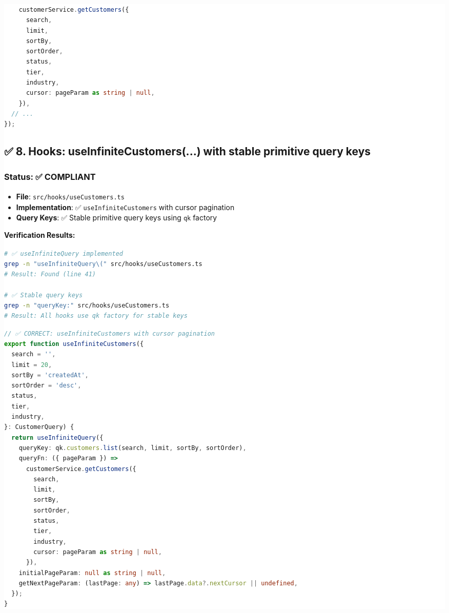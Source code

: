 ```typescript
    customerService.getCustomers({
      search,
      limit,
      sortBy,
      sortOrder,
      status,
      tier,
      industry,
      cursor: pageParam as string | null,
    }),
  // ...
});
```

## ✅ 8. Hooks: useInfiniteCustomers(...) with stable primitive query keys

### Status: ✅ COMPLIANT

- **File**: `src/hooks/useCustomers.ts`
- **Implementation**: ✅ `useInfiniteCustomers` with cursor pagination
- **Query Keys**: ✅ Stable primitive query keys using `qk` factory

**Verification Results:**

```bash
# ✅ useInfiniteQuery implemented
grep -n "useInfiniteQuery\(" src/hooks/useCustomers.ts
# Result: Found (line 41)

# ✅ Stable query keys
grep -n "queryKey:" src/hooks/useCustomers.ts
# Result: All hooks use qk factory for stable keys
```

```typescript
// ✅ CORRECT: useInfiniteCustomers with cursor pagination
export function useInfiniteCustomers({
  search = '',
  limit = 20,
  sortBy = 'createdAt',
  sortOrder = 'desc',
  status,
  tier,
  industry,
}: CustomerQuery) {
  return useInfiniteQuery({
    queryKey: qk.customers.list(search, limit, sortBy, sortOrder),
    queryFn: ({ pageParam }) =>
      customerService.getCustomers({
        search,
        limit,
        sortBy,
        sortOrder,
        status,
        tier,
        industry,
        cursor: pageParam as string | null,
      }),
    initialPageParam: null as string | null,
    getNextPageParam: (lastPage: any) => lastPage.data?.nextCursor || undefined,
  });
}
```
